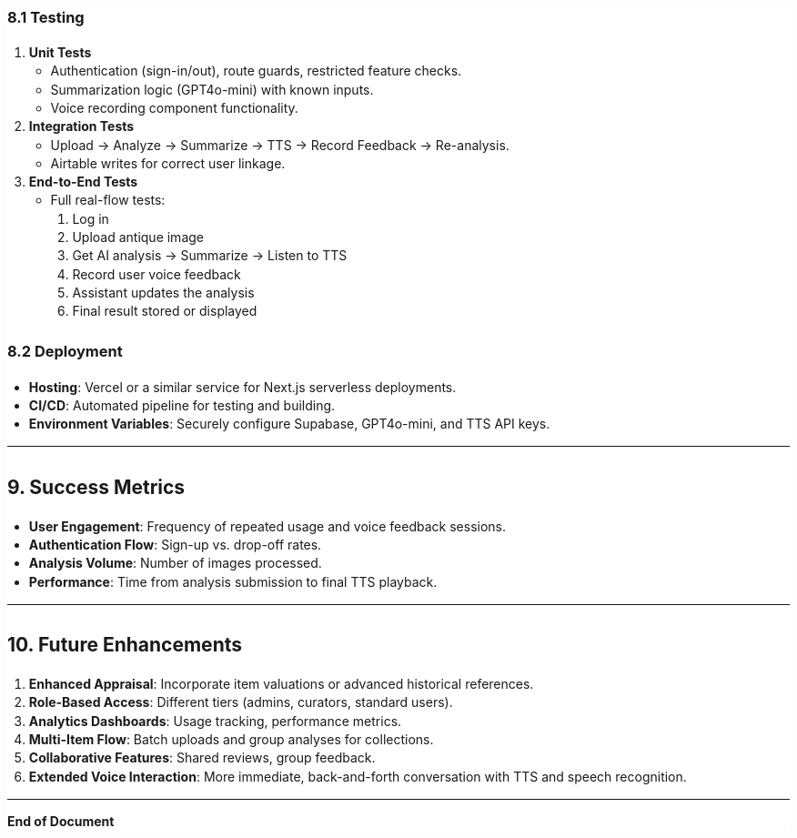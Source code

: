 ### 8.1 Testing

1. **Unit Tests**
    - Authentication (sign-in/out), route guards, restricted feature checks.
    - Summarization logic (GPT4o-mini) with known inputs.
    - Voice recording component functionality.
2. **Integration Tests**
    - Upload → Analyze → Summarize → TTS → Record Feedback → Re-analysis.
    - Airtable writes for correct user linkage.
3. **End-to-End Tests**
    - Full real-flow tests:
        1. Log in
        2. Upload antique image
        3. Get AI analysis → Summarize → Listen to TTS
        4. Record user voice feedback
        5. Assistant updates the analysis
        6. Final result stored or displayed

### 8.2 Deployment

- **Hosting**: Vercel or a similar service for Next.js serverless deployments.
- **CI/CD**: Automated pipeline for testing and building.
- **Environment Variables**: Securely configure Supabase, GPT4o-mini, and TTS API keys.

---

## 9. Success Metrics

- **User Engagement**: Frequency of repeated usage and voice feedback sessions.
- **Authentication Flow**: Sign-up vs. drop-off rates.
- **Analysis Volume**: Number of images processed.
- **Performance**: Time from analysis submission to final TTS playback.

---

## 10. Future Enhancements

1. **Enhanced Appraisal**: Incorporate item valuations or advanced historical references.
2. **Role-Based Access**: Different tiers (admins, curators, standard users).
3. **Analytics Dashboards**: Usage tracking, performance metrics.
4. **Multi-Item Flow**: Batch uploads and group analyses for collections.
5. **Collaborative Features**: Shared reviews, group feedback.
6. **Extended Voice Interaction**: More immediate, back-and-forth conversation with TTS and speech recognition.

---

**End of Document**